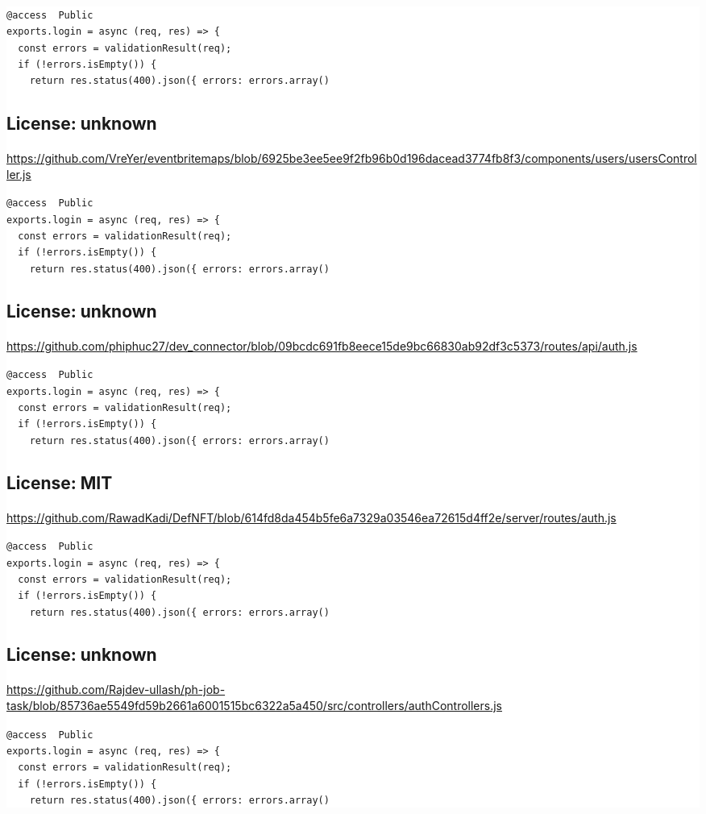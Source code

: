 ```
@access  Public
exports.login = async (req, res) => {
  const errors = validationResult(req);
  if (!errors.isEmpty()) {
    return res.status(400).json({ errors: errors.array()
```


## License: unknown
https://github.com/VreYer/eventbritemaps/blob/6925be3ee5ee9f2fb96b0d196dacead3774fb8f3/components/users/usersController.js

```
@access  Public
exports.login = async (req, res) => {
  const errors = validationResult(req);
  if (!errors.isEmpty()) {
    return res.status(400).json({ errors: errors.array()
```


## License: unknown
https://github.com/phiphuc27/dev_connector/blob/09bcdc691fb8eece15de9bc66830ab92df3c5373/routes/api/auth.js

```
@access  Public
exports.login = async (req, res) => {
  const errors = validationResult(req);
  if (!errors.isEmpty()) {
    return res.status(400).json({ errors: errors.array()
```


## License: MIT
https://github.com/RawadKadi/DefNFT/blob/614fd8da454b5fe6a7329a03546ea72615d4ff2e/server/routes/auth.js

```
@access  Public
exports.login = async (req, res) => {
  const errors = validationResult(req);
  if (!errors.isEmpty()) {
    return res.status(400).json({ errors: errors.array()
```


## License: unknown
https://github.com/Rajdev-ullash/ph-job-task/blob/85736ae5549fd59b2661a6001515bc6322a5a450/src/controllers/authControllers.js

```
@access  Public
exports.login = async (req, res) => {
  const errors = validationResult(req);
  if (!errors.isEmpty()) {
    return res.status(400).json({ errors: errors.array()
```
